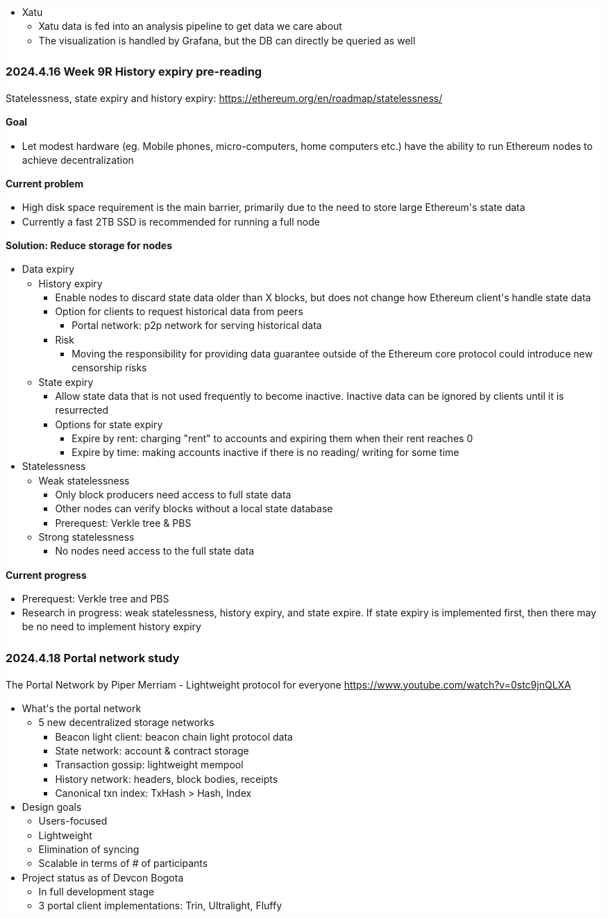   - Xatu
    - Xatu data is fed into an analysis pipeline to get data we care about
    - The visualization is handled by Grafana, but the DB can directly be queried as well

### 2024.4.16 Week 9R History expiry pre-reading
Statelessness, state expiry and history expiry: https://ethereum.org/en/roadmap/statelessness/

**Goal**
- Let modest hardware (eg. Mobile phones, micro-computers, home computers etc.) have the ability to run Ethereum nodes to achieve decentralization

**Current problem**
- High disk space requirement is the main barrier, primarily due to the need to store large Ethereum's state data
- Currently a fast 2TB SSD is recommended for running a full node

**Solution: Reduce storage for nodes**
- Data expiry
  - History expiry
    - Enable nodes to discard state data older than X blocks, but does not change how Ethereum client's handle state data
    - Option for clients to request historical data from peers
      - Portal network: p2p network for serving historical data
    - Risk
      - Moving the responsibility for providing data guarantee outside of the Ethereum core protocol could introduce new censorship risks
  - State expiry
    - Allow state data that is not used frequently to become inactive. Inactive data can be ignored by clients until it is resurrected
    - Options for state expiry
      - Expire by rent: charging "rent" to accounts and expiring them when their rent reaches 0
      - Expire by time: making accounts inactive if there is no reading/ writing for some time
- Statelessness 
  - Weak statelessness
    - Only block producers need access to full state data
    - Other nodes can verify blocks without a local state database
    - Prerequest: Verkle tree & PBS
  - Strong statelessness
    - No nodes need access to the full state data

**Current progress**
- Prerequest: Verkle tree and PBS
- Research in progress: weak statelessness, history expiry, and state expire. If state expiry is implemented first, then there may be no need to implement history expiry

### 2024.4.18 Portal network study

The Portal Network by Piper Merriam - Lightweight protocol for everyone
https://www.youtube.com/watch?v=0stc9jnQLXA
- What's the portal network
  - 5 new decentralized storage networks
    - Beacon light client: beacon chain light protocol data
    - State network: account & contract storage
    - Transaction gossip: lightweight mempool
    - History network: headers, block bodies, receipts
    - Canonical txn index: TxHash > Hash, Index
- Design goals
  - Users-focused
  - Lightweight
  - Elimination of syncing
  - Scalable in terms of # of participants
- Project status as of Devcon Bogota
  - In full development stage
  - 3 portal client implementations: Trin, Ultralight, Fluffy
